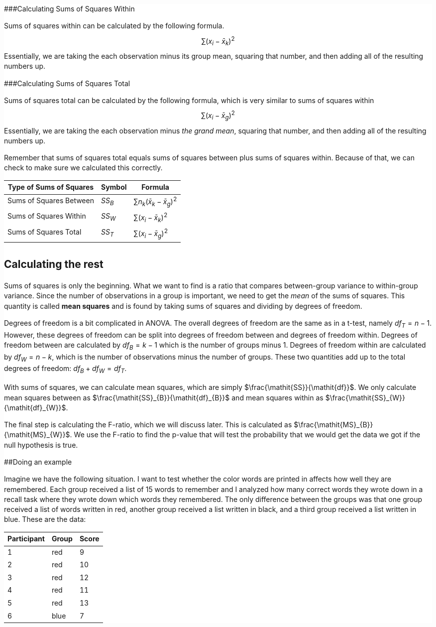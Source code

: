 ###Calculating Sums of Squares Within

Sums of squares within can be calculated by the following formula. $$\sum(x_{i} - \bar{x}_{k}  )^2$$ Essentially, we are taking the each observation minus its group mean, squaring that number, and then adding all of the resulting numbers up. 

###Calculating Sums of Squares Total

Sums of squares total can be calculated by the following formula, which is very similar to sums of squares within $$\sum(x_{i} - \bar{x}_{g}  )^2$$ Essentially, we are taking the each observation minus *the grand mean*, squaring that number, and then adding all of the resulting numbers up. 

Remember that sums of squares total equals sums of squares between plus sums of squares within. Because of that, we can check to make sure we calculated  this correctly.

| Type of Sums of Squares | Symbol | Formula     |
|-------------------------|--------|-------------|
| Sums of Squares Between | $\mathit{SS}_{B}$|$\sum n_k(\bar{x}_{k} - \bar{x}_{g}  )^2$|
| Sums of Squares Within | $\mathit{SS}_{W}$|$\sum(x_{i} - \bar{x}_{k}  )^2$|
| Sums of Squares Total | $\mathit{SS}_{T}$|$\sum(x_{i} - \bar{x}_{g}  )^2$|

## Calculating the rest

Sums of squares is only the beginning. What we want to find is a ratio that compares between-group variance to within-group variance. Since the number of observations in a group is important, we need to get the *mean* of the sums of squares. This quantity is called **mean squares** and is found by taking sums of squares and dividing by degrees of freedom.

Degrees of freedom is a bit complicated in ANOVA. The overall degrees of freedom are the same as in a t-test, namely $\mathit{df}_{T} = n-1$. However, these degrees of freedom can be split into degrees of freedom between and degrees of freedom within. Degrees of freedom between are calculated by $\mathit{df}_{B} = k-1$ which is the number of groups minus 1. Degrees of freedom within are calculated by $\mathit{df}_{W} = n-k$, which is the number of observations minus the number of groups.  These two quantities add up to the total degrees of freedom:  $\mathit{df}_{B} + \mathit{df}_{W} = \mathit{df}_{T}$.

With sums of squares, we can calculate mean squares, which are simply $\frac{\mathit{SS}}{\mathit{df}}$. We only calculate mean squares between as $\frac{\mathit{SS}_{B}}{\mathit{df}_{B}}$ and mean squares within as $\frac{\mathit{SS}_{W}}{\mathit{df}_{W}}$.

The final step is calculating the F-ratio, which we will discuss later. This is calculated as $\frac{\mathit{MS}_{B}}{\mathit{MS}_{W}}$. We use the F-ratio to find the p-value that will test the probability that we would get the data we got if the null hypothesis is true.

##Doing an example

Imagine we have the following situation. I want to test whether the color words are printed in affects how well they are remembered. Each group received a list of 15 words to remember and I analyzed how many correct words they wrote down in a recall task where they wrote down which words they remembered. The only difference between the groups was that one group received a list of words written in red, another group received a list written in black, and a third group received a list written in blue. These are the data:

|Participant|Group|Score|
|-|-|-|
|1|red|9|
|2|red|10|
|3|red|12|
|4|red|11|
|5|red|13|
|6|blue|7|